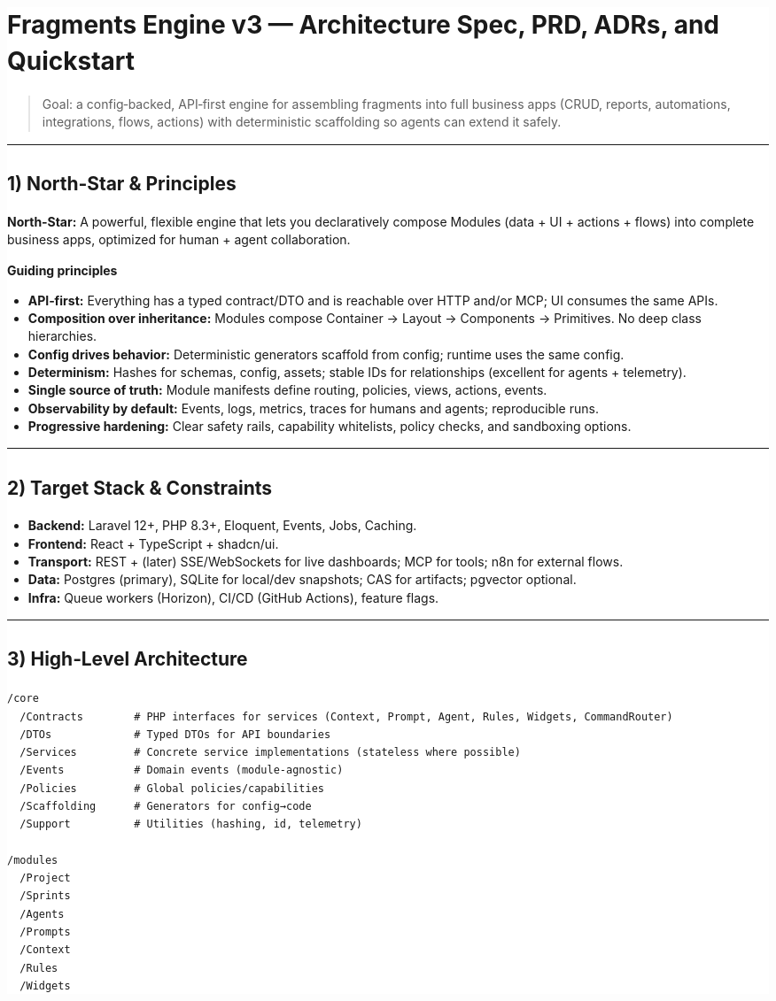 # Fragments Engine v3 — Architecture Spec, PRD, ADRs, and Quickstart

> Goal: a config‑backed, API‑first engine for assembling fragments into full business apps (CRUD, reports, automations, integrations, flows, actions) with deterministic scaffolding so agents can extend it safely.

---

## 1) North‑Star & Principles

**North‑Star:** A powerful, flexible engine that lets you declaratively compose Modules (data + UI + actions + flows) into complete business apps, optimized for human + agent collaboration.

**Guiding principles**
- **API‑first:** Everything has a typed contract/DTO and is reachable over HTTP and/or MCP; UI consumes the same APIs.
- **Composition over inheritance:** Modules compose Container → Layout → Components → Primitives. No deep class hierarchies.
- **Config drives behavior:** Deterministic generators scaffold from config; runtime uses the same config.
- **Determinism:** Hashes for schemas, config, assets; stable IDs for relationships (excellent for agents + telemetry).
- **Single source of truth:** Module manifests define routing, policies, views, actions, events.
- **Observability by default:** Events, logs, metrics, traces for humans and agents; reproducible runs.
- **Progressive hardening:** Clear safety rails, capability whitelists, policy checks, and sandboxing options.

---

## 2) Target Stack & Constraints
- **Backend:** Laravel 12+, PHP 8.3+, Eloquent, Events, Jobs, Caching.
- **Frontend:** React + TypeScript + shadcn/ui.
- **Transport:** REST + (later) SSE/WebSockets for live dashboards; MCP for tools; n8n for external flows.
- **Data:** Postgres (primary), SQLite for local/dev snapshots; CAS for artifacts; pgvector optional.
- **Infra:** Queue workers (Horizon), CI/CD (GitHub Actions), feature flags.

---

## 3) High‑Level Architecture

```
/core
  /Contracts        # PHP interfaces for services (Context, Prompt, Agent, Rules, Widgets, CommandRouter)
  /DTOs             # Typed DTOs for API boundaries
  /Services         # Concrete service implementations (stateless where possible)
  /Events           # Domain events (module‑agnostic)
  /Policies         # Global policies/capabilities
  /Scaffolding      # Generators for config→code
  /Support          # Utilities (hashing, id, telemetry)

/modules
  /Project
  /Sprints
  /Agents
  /Prompts
  /Context
  /Rules
  /Widgets
```
